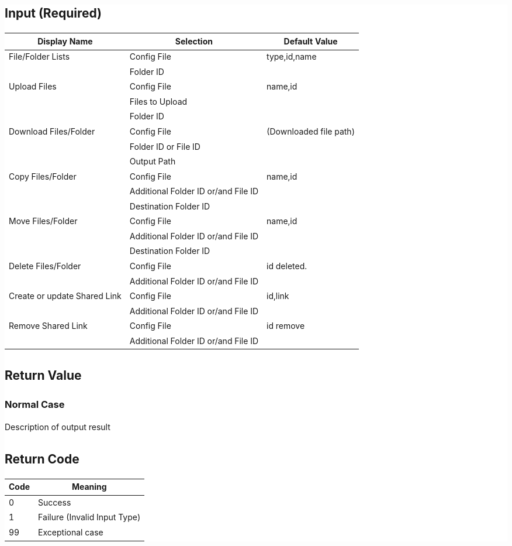 



## Input (Required)
| Display Name                 | Selection                           | Default Value          |
|------------------------------|-------------------------------------|------------------------|
| File/Folder Lists            | Config File                         | type,id,name           |
|                              | Folder ID                           |                        |
| Upload Files                 | Config File                         | name,id                |
|                              | Files to Upload                     |                        |
|                              | Folder ID                           |                        |
| Download Files/Folder        | Config File                         | (Downloaded file path) |
|                              | Folder ID or File ID                |                        |
|                              | Output Path                         |                        |
| Copy Files/Folder            | Config File                         | name,id                |
|                              | Additional Folder ID or/and File ID |                        |
|                              | Destination Folder ID               |                        |
| Move Files/Folder            | Config File                         | name,id                |
|                              | Additional Folder ID or/and File ID |                        |
|                              | Destination Folder ID               |                        |
| Delete Files/Folder          | Config File                         | id deleted.            |
|                              | Additional Folder ID or/and File ID |                        |
| Create or update Shared Link | Config File                         | id,link                |
|                              | Additional Folder ID or/and File ID |                        |
| Remove Shared Link           | Config File                         | id remove              |
|                              | Additional Folder ID or/and File ID |                        |


## Return Value

### Normal Case
Description of output result

## Return Code
| Code | Meaning                      |
|------|------------------------------|
| 0    | Success                      |
| 1    | Failure (Invalid Input Type) |
| 99   | Exceptional case             |
